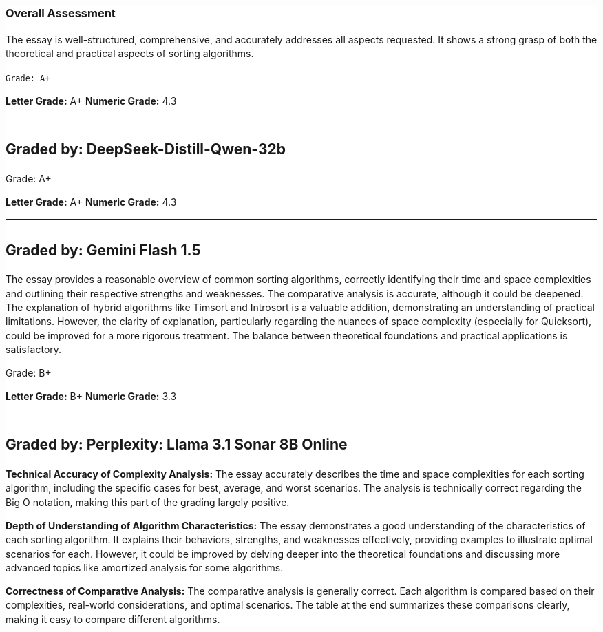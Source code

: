 ### Overall Assessment
The essay is well-structured, comprehensive, and accurately addresses all aspects requested. It shows a strong grasp of both the theoretical and practical aspects of sorting algorithms.

```
Grade: A+
```

**Letter Grade:** A+
**Numeric Grade:** 4.3

---

## Graded by: DeepSeek-Distill-Qwen-32b

Grade: A+

**Letter Grade:** A+
**Numeric Grade:** 4.3

---

## Graded by: Gemini Flash 1.5

The essay provides a reasonable overview of common sorting algorithms, correctly identifying their time and space complexities and outlining their respective strengths and weaknesses.  The comparative analysis is accurate, although it could be deepened. The explanation of hybrid algorithms like Timsort and Introsort is a valuable addition, demonstrating an understanding of practical limitations. However, the clarity of explanation, particularly regarding the nuances of space complexity (especially for Quicksort), could be improved for a more rigorous treatment.  The balance between theoretical foundations and practical applications is satisfactory.


Grade: B+


**Letter Grade:** B+
**Numeric Grade:** 3.3

---

## Graded by: Perplexity: Llama 3.1 Sonar 8B Online

**Technical Accuracy of Complexity Analysis:**
The essay accurately describes the time and space complexities for each sorting algorithm, including the specific cases for best, average, and worst scenarios. The analysis is technically correct regarding the Big O notation, making this part of the grading largely positive.

**Depth of Understanding of Algorithm Characteristics:**
The essay demonstrates a good understanding of the characteristics of each sorting algorithm. It explains their behaviors, strengths, and weaknesses effectively, providing examples to illustrate optimal scenarios for each. However, it could be improved by delving deeper into the theoretical foundations and discussing more advanced topics like amortized analysis for some algorithms.

**Correctness of Comparative Analysis:**
The comparative analysis is generally correct. Each algorithm is compared based on their complexities, real-world considerations, and optimal scenarios. The table at the end summarizes these comparisons clearly, making it easy to compare different algorithms.
